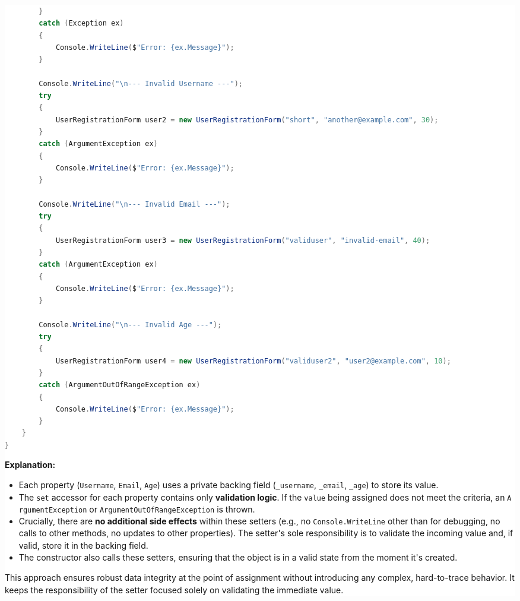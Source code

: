 ```csharp
        }
        catch (Exception ex)
        {
            Console.WriteLine($"Error: {ex.Message}");
        }

        Console.WriteLine("\n--- Invalid Username ---");
        try
        {
            UserRegistrationForm user2 = new UserRegistrationForm("short", "another@example.com", 30);
        }
        catch (ArgumentException ex)
        {
            Console.WriteLine($"Error: {ex.Message}");
        }

        Console.WriteLine("\n--- Invalid Email ---");
        try
        {
            UserRegistrationForm user3 = new UserRegistrationForm("validuser", "invalid-email", 40);
        }
        catch (ArgumentException ex)
        {
            Console.WriteLine($"Error: {ex.Message}");
        }

        Console.WriteLine("\n--- Invalid Age ---");
        try
        {
            UserRegistrationForm user4 = new UserRegistrationForm("validuser2", "user2@example.com", 10);
        }
        catch (ArgumentOutOfRangeException ex)
        {
            Console.WriteLine($"Error: {ex.Message}");
        }
    }
}
```

**Explanation:**

  * Each property (`Username`, `Email`, `Age`) uses a private backing field (`_username`, `_email`, `_age`) to store its value.
  * The `set` accessor for each property contains only **validation logic**. If the `value` being assigned does not meet the criteria, an `ArgumentException` or `ArgumentOutOfRangeException` is thrown.
  * Crucially, there are **no additional side effects** within these setters (e.g., no `Console.WriteLine` other than for debugging, no calls to other methods, no updates to other properties). The setter's sole responsibility is to validate the incoming value and, if valid, store it in the backing field.
  * The constructor also calls these setters, ensuring that the object is in a valid state from the moment it's created.

This approach ensures robust data integrity at the point of assignment without introducing any complex, hard-to-trace behavior. It keeps the responsibility of the setter focused solely on validating the immediate value.